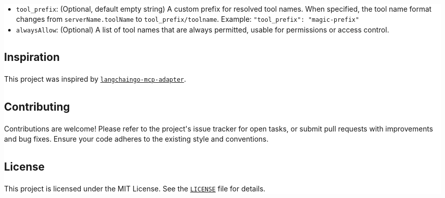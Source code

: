   - `tool_prefix`: (Optional, default empty string) A custom prefix for resolved tool names. When specified, the tool name format changes from `serverName.toolName` to `tool_prefix/toolname`.
    Example: `"tool_prefix": "magic-prefix"`
  - `alwaysAllow`: (Optional) A list of tool names that are always permitted, usable for permissions or access control.

## Inspiration

This project was inspired by [`langchaingo-mcp-adapter`](https://github.com/i2y/langchaingo-mcp-adapter.git).

## Contributing

Contributions are welcome! Please refer to the project's issue tracker for open tasks, or submit pull requests with improvements and bug fixes. Ensure your code adheres to the existing style and conventions.

## License

This project is licensed under the MIT License. See the [`LICENSE`](./LICENSE) file for details.